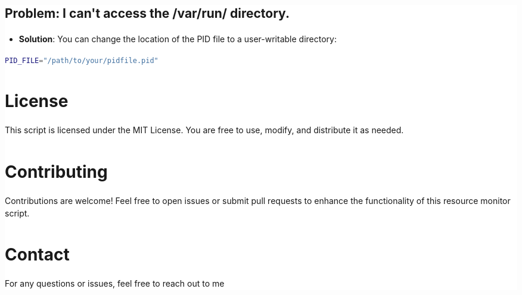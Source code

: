 ## Problem: I can't access the /var/run/ directory.

- **Solution**: You can change the location of the PID file to a user-writable directory:

```bash
PID_FILE="/path/to/your/pidfile.pid"
```
# License

This script is licensed under the MIT License. You are free to use, modify, and distribute it as needed.

# Contributing

Contributions are welcome! Feel free to open issues or submit pull requests to enhance the functionality of this resource monitor script.

# Contact

For any questions or issues, feel free to reach out to me 